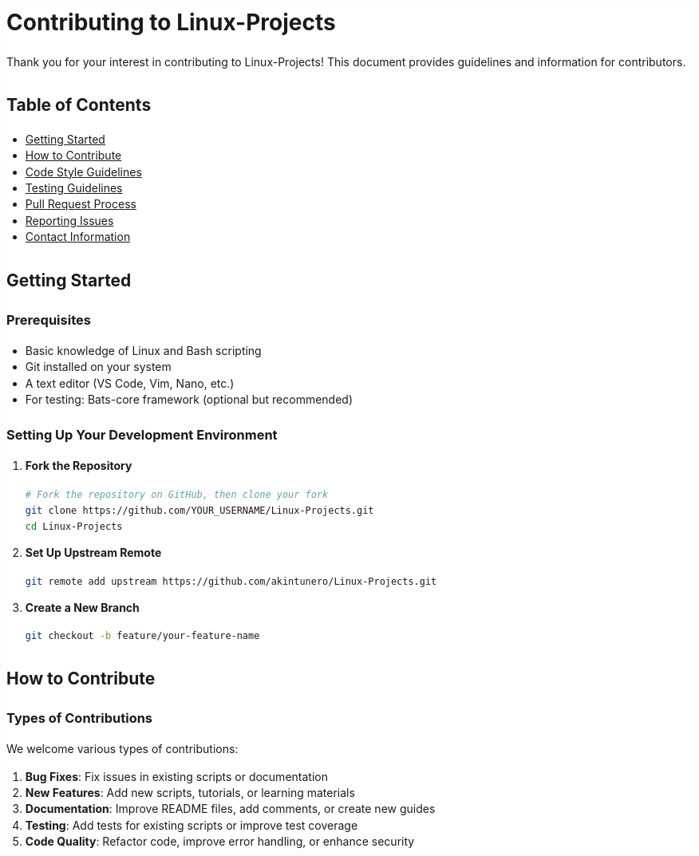 # Contributing to Linux-Projects

Thank you for your interest in contributing to Linux-Projects! This document provides guidelines and information for contributors.

## Table of Contents

- [Getting Started](#getting-started)
- [How to Contribute](#how-to-contribute)
- [Code Style Guidelines](#code-style-guidelines)
- [Testing Guidelines](#testing-guidelines)
- [Pull Request Process](#pull-request-process)
- [Reporting Issues](#reporting-issues)
- [Contact Information](#contact-information)

## Getting Started

### Prerequisites

- Basic knowledge of Linux and Bash scripting
- Git installed on your system
- A text editor (VS Code, Vim, Nano, etc.)
- For testing: Bats-core framework (optional but recommended)

### Setting Up Your Development Environment

1. **Fork the Repository**
   ```bash
   # Fork the repository on GitHub, then clone your fork
   git clone https://github.com/YOUR_USERNAME/Linux-Projects.git
   cd Linux-Projects
   ```

2. **Set Up Upstream Remote**
   ```bash
   git remote add upstream https://github.com/akintunero/Linux-Projects.git
   ```

3. **Create a New Branch**
   ```bash
   git checkout -b feature/your-feature-name
   ```

## How to Contribute

### Types of Contributions

We welcome various types of contributions:

1. **Bug Fixes**: Fix issues in existing scripts or documentation
2. **New Features**: Add new scripts, tutorials, or learning materials
3. **Documentation**: Improve README files, add comments, or create new guides
4. **Testing**: Add tests for existing scripts or improve test coverage
5. **Code Quality**: Refactor code, improve error handling, or enhance security

